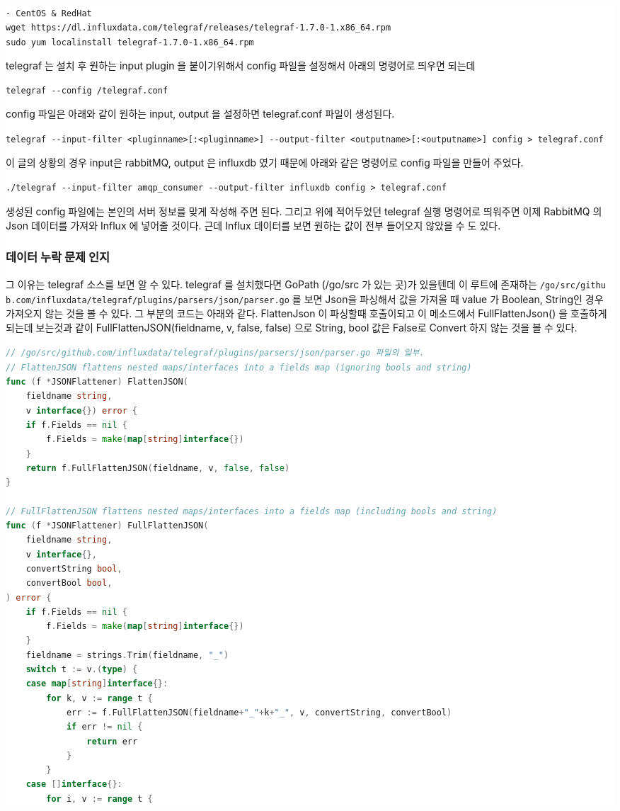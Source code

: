 ```
- CentOS & RedHat
wget https://dl.influxdata.com/telegraf/releases/telegraf-1.7.0-1.x86_64.rpm
sudo yum localinstall telegraf-1.7.0-1.x86_64.rpm
```

telegraf 는 설치 후 원하는 input plugin 을 붙이기위해서 config 파일을 설정해서 아래의 명령어로 띄우면 되는데

```
telegraf --config /telegraf.conf
```

config 파일은 아래와 같이 원하는 input, output 을 설정하면 telegraf.conf 파일이 생성된다.

```
telegraf --input-filter <pluginname>[:<pluginname>] --output-filter <outputname>[:<outputname>] config > telegraf.conf
```

이 글의 상황의 경우 input은 rabbitMQ, output 은 influxdb 였기 때문에 아래와 같은 명령어로 config 파일을 만들어 주었다.

```
./telegraf --input-filter amqp_consumer --output-filter influxdb config > telegraf.conf
```

생성된 config 파일에는 본인의 서버 정보를 맞게 작성해 주면 된다. 그리고 위에 적어두었던 telegraf 실행 명령어로 띄워주면 이제 RabbitMQ 의 Json 데이터를 가져와 Influx 에 넣어줄 것이다. 근데 Influx 데이터를 보면 원하는 값이 전부 들어오지 않았을 수 도 있다. 

### 데이터 누락 문제 인지

그 이유는 telegraf 소스를 보면 알 수 있다. telegraf 를 설치했다면 GoPath (/go/src 가 있는 곳)가 있을텐데 이 루트에 존재하는 `/go/src/github.com/influxdata/telegraf/plugins/parsers/json/parser.go` 를 보면 Json을 파싱해서 값을 가져올 때 value 가 Boolean, String인 경우 가져오지 않는 것을 볼 수 있다. 그 부분의 코드는 아래와 같다. FlattenJson 이 파싱할때 호출이되고 이 메소드에서 FullFlattenJson() 을 호출하게되는데 보는것과 같이 FullFlattenJSON(fieldname, v, false, false) 으로 String, bool 값은 False로 Convert 하지 않는 것을 볼 수 있다. 

``` go
// /go/src/github.com/influxdata/telegraf/plugins/parsers/json/parser.go 파일의 일부.
// FlattenJSON flattens nested maps/interfaces into a fields map (ignoring bools and string)
func (f *JSONFlattener) FlattenJSON(
	fieldname string,
	v interface{}) error {
	if f.Fields == nil {
		f.Fields = make(map[string]interface{})
	}
	return f.FullFlattenJSON(fieldname, v, false, false)
}

// FullFlattenJSON flattens nested maps/interfaces into a fields map (including bools and string)
func (f *JSONFlattener) FullFlattenJSON(
	fieldname string,
	v interface{},
	convertString bool,
	convertBool bool,
) error {
	if f.Fields == nil {
		f.Fields = make(map[string]interface{})
	}
	fieldname = strings.Trim(fieldname, "_")
	switch t := v.(type) {
	case map[string]interface{}:
		for k, v := range t {
			err := f.FullFlattenJSON(fieldname+"_"+k+"_", v, convertString, convertBool)
			if err != nil {
				return err
			}
		}
	case []interface{}:
		for i, v := range t {
```